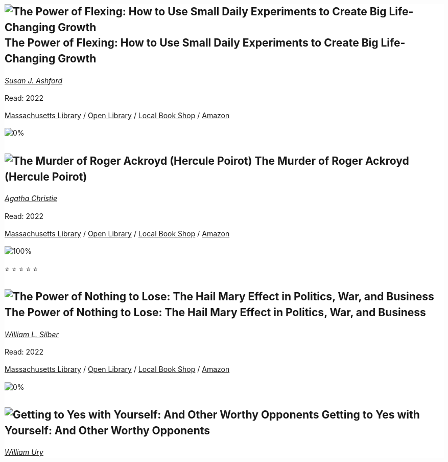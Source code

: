 ## ![The Power of Flexing: How to Use Small Daily Experiments to Create Big Life-Changing Growth](https://books.google.com/books/content?id=xgcszgEACAAJ&printsec=frontcover&img=1&zoom=5&source=gbs_api) The Power of Flexing: How to Use Small Daily Experiments to Create Big Life-Changing Growth
*[Susan J. Ashford](../authors/SusanJAshford)*

Read: 2022

[Massachusetts Library](https://library.minlib.net/search/i=9780063011571) / [Open Library](https://openlibrary.org/isbn/9780063011571) / [Local Book Shop](https://bookshop.org/book/9780063011571) / [Amazon](https://amazon.com/dp/0063011573)

![0%](https://geps.dev/progress/0) 



## ![The Murder of Roger Ackroyd (Hercule Poirot)](https://images-us.bookshop.org/ingram/9780593466360.jpg?height=300&v=v2) The Murder of Roger Ackroyd (Hercule Poirot)
*[Agatha Christie](../authors/AgathaChristie)*

Read: 2022

[Massachusetts Library](https://library.minlib.net/search/i=9780593466360) / [Open Library](https://openlibrary.org/isbn/9780593466360) / [Local Book Shop](https://bookshop.org/book/9780593466360) / [Amazon](https://amazon.com/dp/0593466365)

![100%](https://geps.dev/progress/100) 

:star: :star: :star: :star: :star:

## ![The Power of Nothing to Lose: The Hail Mary Effect in Politics, War, and Business](https://books.google.com/books/content?id=Zm4czgEACAAJ&printsec=frontcover&img=1&zoom=5&source=gbs_api) The Power of Nothing to Lose: The Hail Mary Effect in Politics, War, and Business
*[William L. Silber](../authors/WilliamLSilber)*

Read: 2022

[Massachusetts Library](https://library.minlib.net/search/i=9780063011526) / [Open Library](https://openlibrary.org/isbn/9780063011526) / [Local Book Shop](https://bookshop.org/book/9780063011526) / [Amazon](https://amazon.com/dp/0063011522)

![0%](https://geps.dev/progress/0) 



## ![Getting to Yes with Yourself: And Other Worthy Opponents](https://covers.openlibrary.org/b/isbn/978-0062363381-M.jpg) Getting to Yes with Yourself: And Other Worthy Opponents
*[William Ury](../authors/WilliamUry)*
